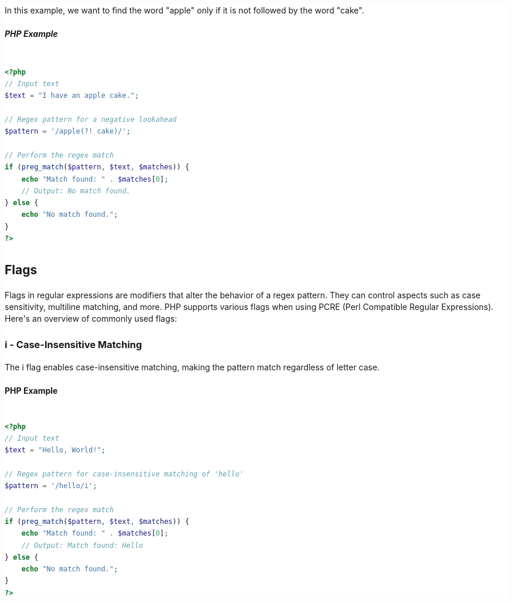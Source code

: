In this example, we want to find the word "apple" only if it is not followed by the word "cake".

##### PHP Example

```php

<?php
// Input text
$text = "I have an apple cake.";

// Regex pattern for a negative lookahead
$pattern = '/apple(?! cake)/';

// Perform the regex match
if (preg_match($pattern, $text, $matches)) {
    echo "Match found: " . $matches[0];
    // Output: No match found.
} else {
    echo "No match found.";
}
?>
```

## Flags

Flags in regular expressions are modifiers that alter the behavior of a regex pattern. They can control aspects such as case sensitivity, multiline matching, and more. PHP supports various flags when using PCRE (Perl Compatible Regular Expressions). Here's an overview of commonly used flags:

### i - Case-Insensitive Matching

The i flag enables case-insensitive matching, making the pattern match regardless of letter case.

#### PHP Example

```php

<?php
// Input text
$text = "Hello, World!";

// Regex pattern for case-insensitive matching of 'hello'
$pattern = '/hello/i';

// Perform the regex match
if (preg_match($pattern, $text, $matches)) {
    echo "Match found: " . $matches[0];
    // Output: Match found: Hello
} else {
    echo "No match found.";
}
?>
```
